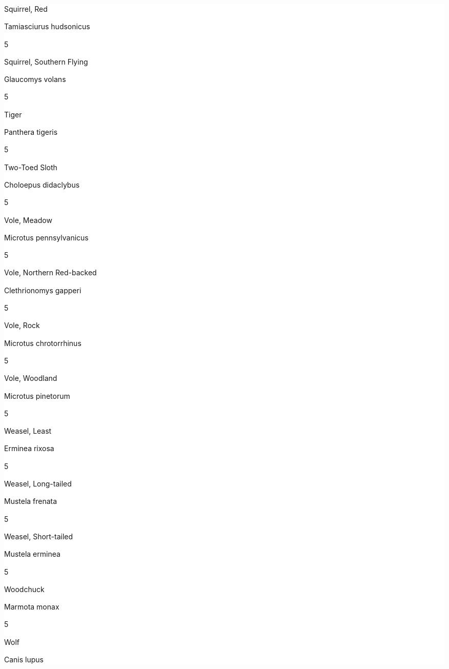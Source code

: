 Squirrel, Red

Tamiasciurus hudsonicus

5

Squirrel, Southern Flying

Glaucomys volans

5

Tiger

Panthera tigeris

5

Two-Toed Sloth

Choloepus didaclybus

5

Vole, Meadow

Microtus pennsylvanicus

5

Vole, Northern Red-backed

Clethrionomys gapperi

5

Vole, Rock

Microtus chrotorrhinus

5

Vole, Woodland

Microtus pinetorum

5

Weasel, Least

Erminea rixosa

5

Weasel, Long-tailed

Mustela frenata

5

Weasel, Short-tailed

Mustela erminea

5

Woodchuck

Marmota monax

5

Wolf

Canis lupus